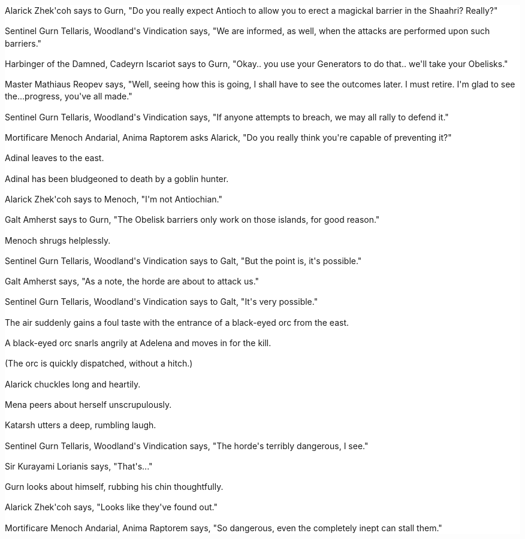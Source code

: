 Alarick Zhek'coh says to Gurn, "Do you really expect Antioch to allow you to 
erect a magickal barrier in the Shaahri? Really?"

Sentinel Gurn Tellaris, Woodland's Vindication says, "We are informed, as well,
when the attacks are performed upon such barriers."

Harbinger of the Damned, Cadeyrn Iscariot says to Gurn, "Okay.. you use your 
Generators to do that.. we'll take your Obelisks." 

Master Mathiaus Reopev says, "Well, seeing how this is going, I shall have to 
see the outcomes later. I must retire. I'm glad to see the...progress, you've 
all made."

Sentinel Gurn Tellaris, Woodland's Vindication says, "If anyone attempts to 
breach, we may all rally to defend it."

Mortificare Menoch Andarial, Anima Raptorem asks Alarick, "Do you really think 
you're capable of preventing it?"

Adinal leaves to the east.

Adinal has been bludgeoned to death by a goblin hunter.

Alarick Zhek'coh says to Menoch, "I'm not Antiochian."

Galt Amherst says to Gurn, "The Obelisk barriers only work on those islands, 
for good reason."

Menoch shrugs helplessly.

Sentinel Gurn Tellaris, Woodland's Vindication says to Galt, "But the point is,
it's possible."

Galt Amherst says, "As a note, the horde are about to attack us."

Sentinel Gurn Tellaris, Woodland's Vindication says to Galt, "It's very 
possible."

The air suddenly gains a foul taste with the entrance of a black-eyed orc from 
the east.

A black-eyed orc snarls angrily at Adelena and moves in for the kill.

(The orc is quickly dispatched, without a hitch.)

Alarick chuckles long and heartily.

Mena peers about herself unscrupulously.

Katarsh utters a deep, rumbling laugh.

Sentinel Gurn Tellaris, Woodland's Vindication says, "The horde's terribly 
dangerous, I see."

Sir Kurayami Lorianis says, "That's..."

Gurn looks about himself, rubbing his chin thoughtfully.

Alarick Zhek'coh says, "Looks like they've found out."

Mortificare Menoch Andarial, Anima Raptorem says, "So dangerous, even the 
completely inept can stall them."
